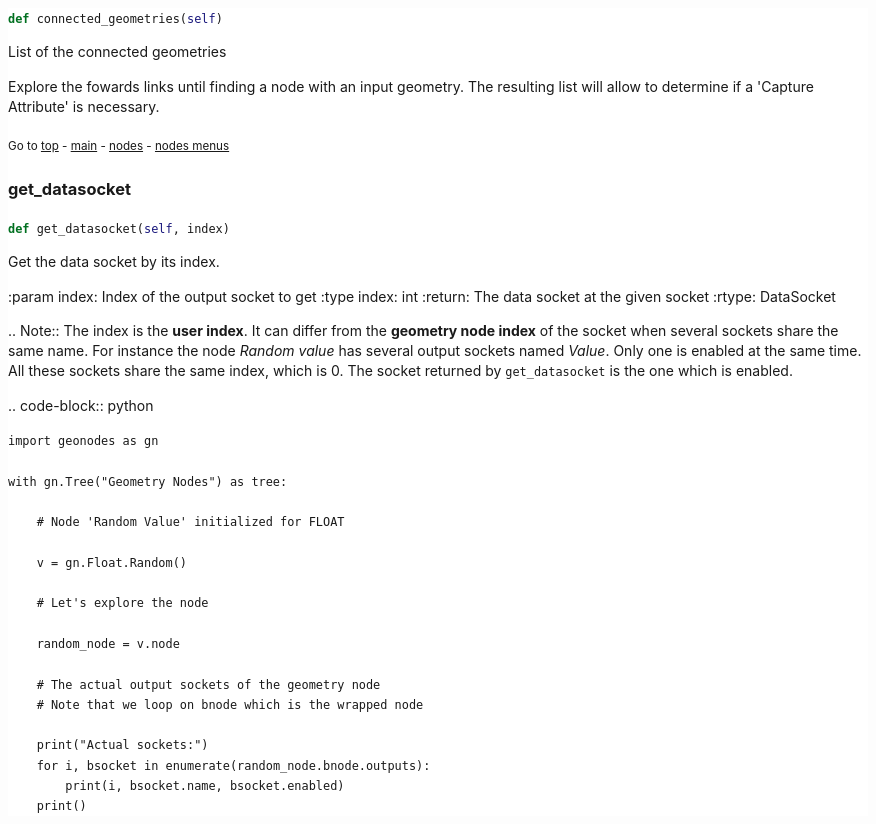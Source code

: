 ```python
def connected_geometries(self)
```

 List of the connected geometries

Explore the fowards links until finding a node with an input geometry.
The resulting list will allow to determine if a 'Capture Attribute' is necessary.




<sub>Go to [top](#class-Group) - [main](../index.md) - [nodes](nodes.md) - [nodes menus](nodes_menus.md)</sub>

### get_datasocket

```python
def get_datasocket(self, index)
```

 Get the data socket by its index.

:param index: Index of the output socket to get
:type index: int
:return: The data socket at the given socket
:rtype: DataSocket

.. Note:: The index is the **user index**. It can differ from the **geometry node index** of the socket when
    several sockets share the same name. For instance the node *Random value* has several output sockets
    named *Value*. Only one is enabled at the same time. All these sockets share the same index, which is 0.
    The socket returned by ``get_datasocket`` is the one which is enabled.
    
.. code-block:: python

    import geonodes as gn
    
    with gn.Tree("Geometry Nodes") as tree:
        
        # Node 'Random Value' initialized for FLOAT
        
        v = gn.Float.Random()
        
        # Let's explore the node
         
        random_node = v.node
        
        # The actual output sockets of the geometry node
        # Note that we loop on bnode which is the wrapped node
        
        print("Actual sockets:")
        for i, bsocket in enumerate(random_node.bnode.outputs):
            print(i, bsocket.name, bsocket.enabled)
        print()
    